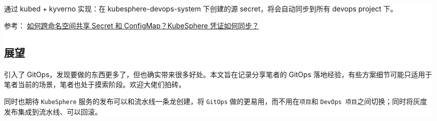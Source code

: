 通过 kubed + kyverno 实现：在 kubesphere-devops-system 下创建的源 secret，将会自动同步到所有 devops project 下。

参考：
[如何跨命名空间共享 Secret 和 ConfigMap？KubeSphere 凭证如何同步？](https://liabio.blog.csdn.net/article/details/124973387 "如何跨命名空间共享 Secret 和 ConfigMap？KubeSphere 凭证如何同步？")

## 展望

引入了 GitOps，发现要做的东西更多了，但也确实带来很多好处。本文旨在记录分享笔者的 GitOps 落地经验，有些方案细节可能只适用于笔者当前的场景，笔者也处于摸索阶段。欢迎大佬们拍砖。

同时也期待 `KubeSphere` 服务的发布可以和流水线一条龙创建，将 `GitOps` 做的更易用，而不用在`项目`和 `DevOps 项目`之间切换；同时将灰度发布集成到流水线、可以回滚。
